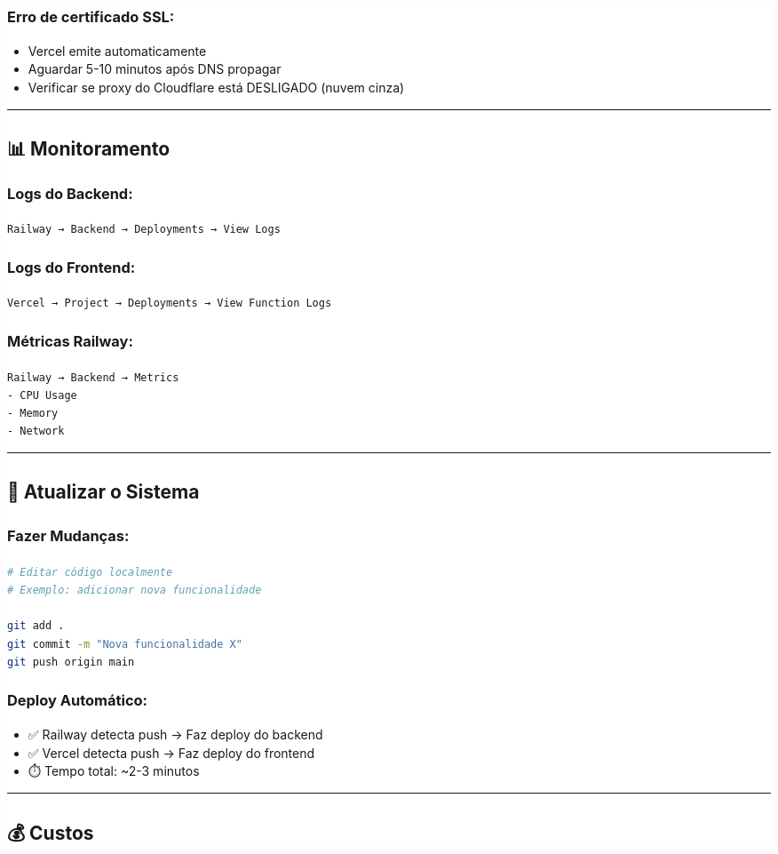 ### Erro de certificado SSL:

- Vercel emite automaticamente
- Aguardar 5-10 minutos após DNS propagar
- Verificar se proxy do Cloudflare está DESLIGADO (nuvem cinza)

---

## 📊 Monitoramento

### Logs do Backend:
```
Railway → Backend → Deployments → View Logs
```

### Logs do Frontend:
```
Vercel → Project → Deployments → View Function Logs
```

### Métricas Railway:
```
Railway → Backend → Metrics
- CPU Usage
- Memory
- Network
```

---

## 🔄 Atualizar o Sistema

### Fazer Mudanças:

```bash
# Editar código localmente
# Exemplo: adicionar nova funcionalidade

git add .
git commit -m "Nova funcionalidade X"
git push origin main
```

### Deploy Automático:
- ✅ Railway detecta push → Faz deploy do backend
- ✅ Vercel detecta push → Faz deploy do frontend
- ⏱️ Tempo total: ~2-3 minutos

---

## 💰 Custos

